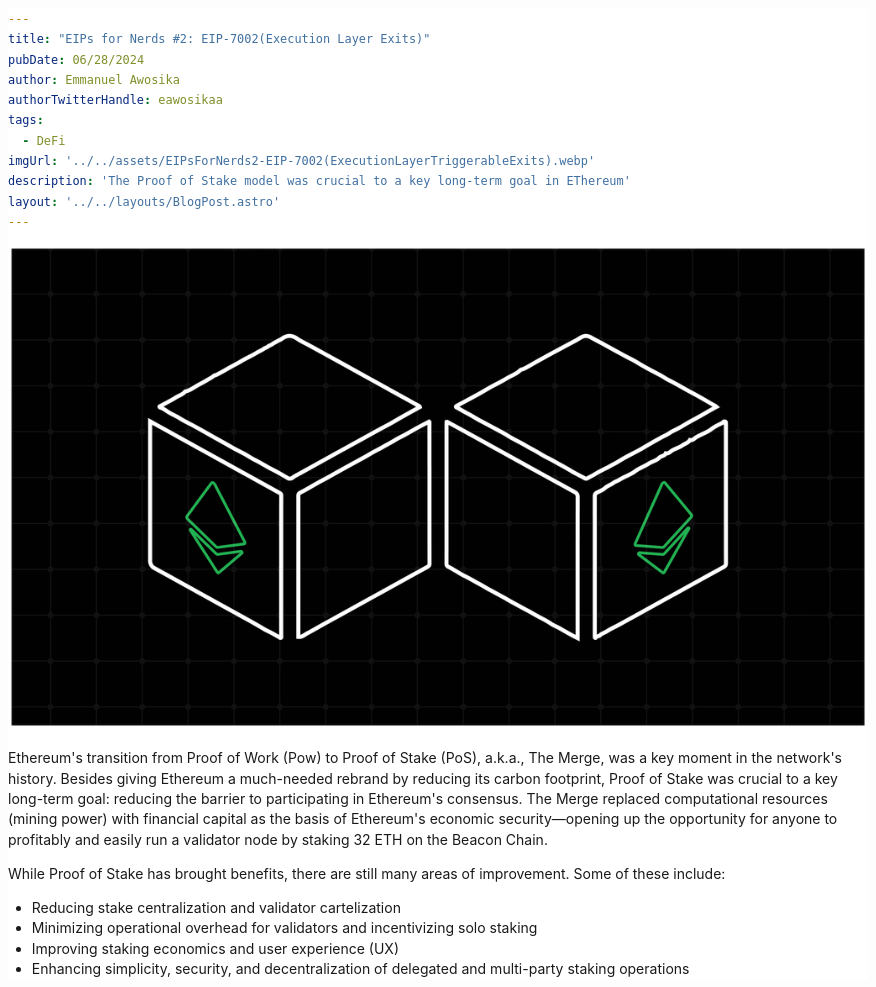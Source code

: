 ```yaml
---
title: "EIPs for Nerds #2: EIP-7002(Execution Layer Exits)"
pubDate: 06/28/2024
author: Emmanuel Awosika
authorTwitterHandle: eawosikaa
tags:
  - DeFi
imgUrl: '../../assets/EIPsForNerds2-EIP-7002(ExecutionLayerTriggerableExits).webp'
description: 'The Proof of Stake model was crucial to a key long-term goal in EThereum'
layout: '../../layouts/BlogPost.astro'
---
```

![image](../../assets/EIPsForNerds2-EIP-7002(ExecutionLayerTriggerableExits).webp)

Ethereum's transition from Proof of Work (Pow) to Proof of Stake (PoS), a.k.a., The Merge, was a key moment in the network's history. Besides giving Ethereum a much-needed rebrand by reducing its carbon footprint, Proof of Stake was crucial to a key long-term goal: reducing the barrier to participating in Ethereum's consensus. The Merge replaced computational resources (mining power) with financial capital as the basis of Ethereum's economic security—opening up the opportunity for anyone to profitably and easily run a validator node by staking 32 ETH on the Beacon Chain.

While Proof of Stake has brought benefits, there are still many areas of improvement. Some of these include:

* Reducing stake centralization and validator cartelization
* Minimizing operational overhead for validators and incentivizing solo staking
* Improving staking economics and user experience (UX)
* Enhancing simplicity, security, and decentralization of delegated and multi-party staking operations
